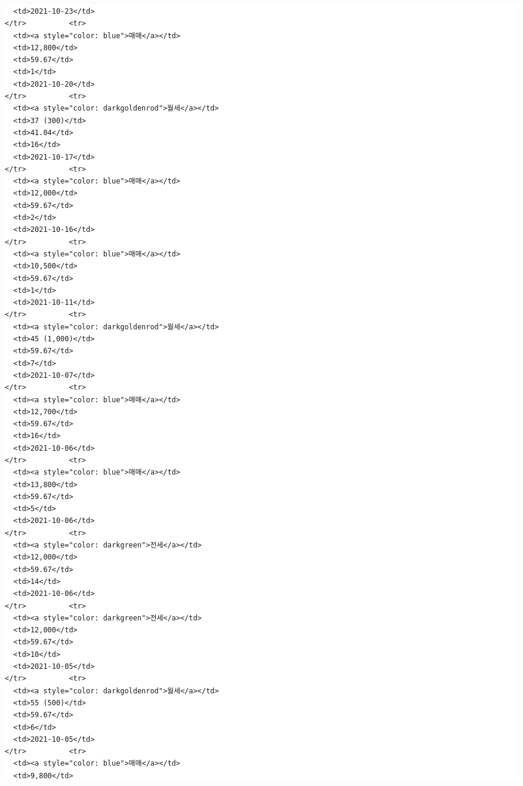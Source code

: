       <td>2021-10-23</td>
    </tr>          <tr>
      <td><a style="color: blue">매매</a></td>
      <td>12,800</td>
      <td>59.67</td>
      <td>1</td>
      <td>2021-10-20</td>
    </tr>          <tr>
      <td><a style="color: darkgoldenrod">월세</a></td>
      <td>37 (300)</td>
      <td>41.04</td>
      <td>16</td>
      <td>2021-10-17</td>
    </tr>          <tr>
      <td><a style="color: blue">매매</a></td>
      <td>12,000</td>
      <td>59.67</td>
      <td>2</td>
      <td>2021-10-16</td>
    </tr>          <tr>
      <td><a style="color: blue">매매</a></td>
      <td>10,500</td>
      <td>59.67</td>
      <td>1</td>
      <td>2021-10-11</td>
    </tr>          <tr>
      <td><a style="color: darkgoldenrod">월세</a></td>
      <td>45 (1,000)</td>
      <td>59.67</td>
      <td>7</td>
      <td>2021-10-07</td>
    </tr>          <tr>
      <td><a style="color: blue">매매</a></td>
      <td>12,700</td>
      <td>59.67</td>
      <td>16</td>
      <td>2021-10-06</td>
    </tr>          <tr>
      <td><a style="color: blue">매매</a></td>
      <td>13,800</td>
      <td>59.67</td>
      <td>5</td>
      <td>2021-10-06</td>
    </tr>          <tr>
      <td><a style="color: darkgreen">전세</a></td>
      <td>12,000</td>
      <td>59.67</td>
      <td>14</td>
      <td>2021-10-06</td>
    </tr>          <tr>
      <td><a style="color: darkgreen">전세</a></td>
      <td>12,000</td>
      <td>59.67</td>
      <td>10</td>
      <td>2021-10-05</td>
    </tr>          <tr>
      <td><a style="color: darkgoldenrod">월세</a></td>
      <td>55 (500)</td>
      <td>59.67</td>
      <td>6</td>
      <td>2021-10-05</td>
    </tr>          <tr>
      <td><a style="color: blue">매매</a></td>
      <td>9,800</td>